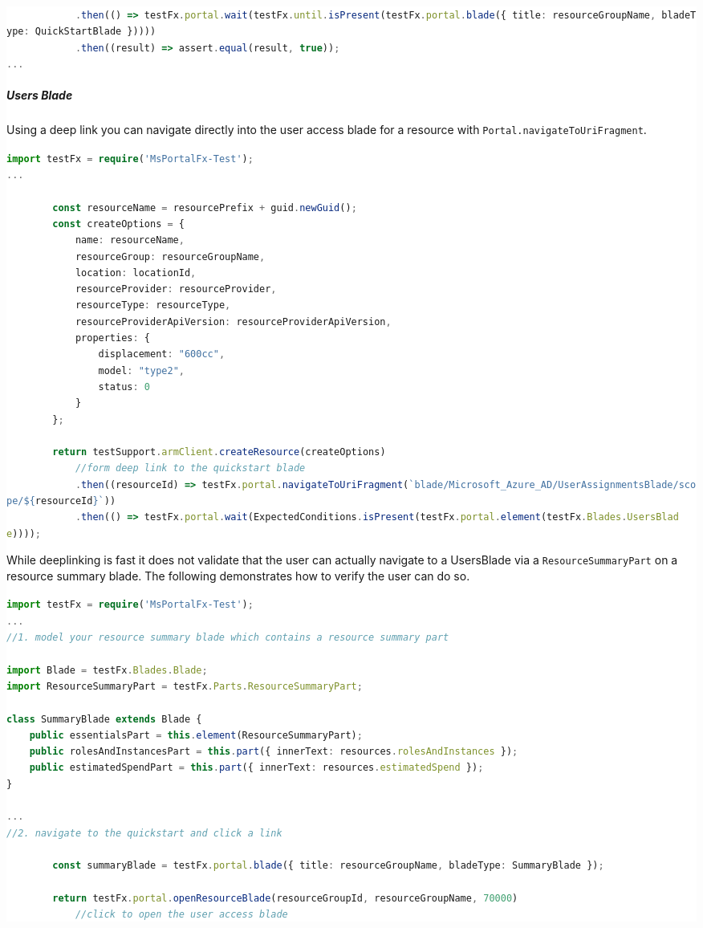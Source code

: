 ```ts
            .then(() => testFx.portal.wait(testFx.until.isPresent(testFx.portal.blade({ title: resourceGroupName, bladeType: QuickStartBlade }))))
            .then((result) => assert.equal(result, true));
...
```

<a name="msportalfx-test-scenarios-blades-common-portal-blades-users-blade"></a>
##### Users Blade

Using a deep link you can navigate directly into the user access blade for a resource with `Portal.navigateToUriFragment`.
   
```ts
import testFx = require('MsPortalFx-Test');
...

        const resourceName = resourcePrefix + guid.newGuid();
        const createOptions = {
            name: resourceName,
            resourceGroup: resourceGroupName,
            location: locationId,
            resourceProvider: resourceProvider,
            resourceType: resourceType,
            resourceProviderApiVersion: resourceProviderApiVersion,
            properties: {
                displacement: "600cc",
                model: "type2",
                status: 0
            }
        };

        return testSupport.armClient.createResource(createOptions)
            //form deep link to the quickstart blade
            .then((resourceId) => testFx.portal.navigateToUriFragment(`blade/Microsoft_Azure_AD/UserAssignmentsBlade/scope/${resourceId}`))
            .then(() => testFx.portal.wait(ExpectedConditions.isPresent(testFx.portal.element(testFx.Blades.UsersBlade))));
```

While deeplinking is fast it does not validate that the user can actually navigate to a UsersBlade via a `ResourceSummaryPart` on a resource summary blade.  The following demonstrates how to verify the user can do so.

```ts
import testFx = require('MsPortalFx-Test');
...
//1. model your resource summary blade which contains a resource summary part

import Blade = testFx.Blades.Blade;
import ResourceSummaryPart = testFx.Parts.ResourceSummaryPart;

class SummaryBlade extends Blade {
    public essentialsPart = this.element(ResourceSummaryPart);
    public rolesAndInstancesPart = this.part({ innerText: resources.rolesAndInstances });
    public estimatedSpendPart = this.part({ innerText: resources.estimatedSpend });
}

...
//2. navigate to the quickstart and click a link

        const summaryBlade = testFx.portal.blade({ title: resourceGroupName, bladeType: SummaryBlade });

        return testFx.portal.openResourceBlade(resourceGroupId, resourceGroupName, 70000)
            //click to open the user access blade
```